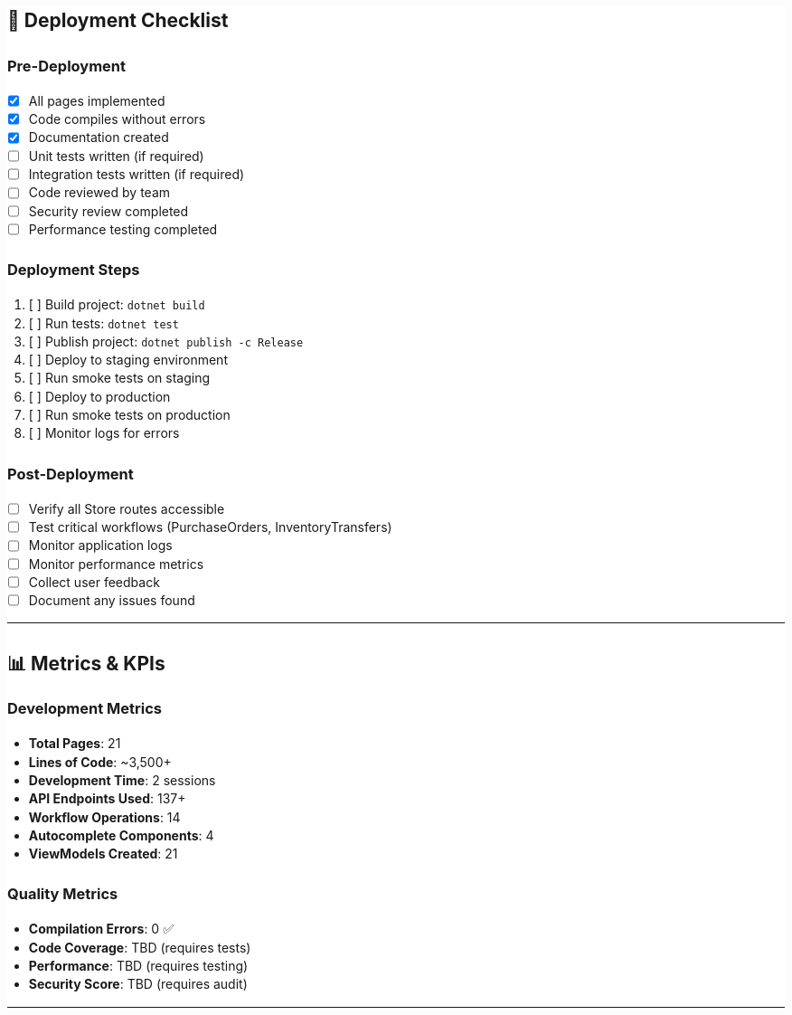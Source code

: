 ## 🚀 Deployment Checklist

### Pre-Deployment
- [x] All pages implemented
- [x] Code compiles without errors
- [x] Documentation created
- [ ] Unit tests written (if required)
- [ ] Integration tests written (if required)
- [ ] Code reviewed by team
- [ ] Security review completed
- [ ] Performance testing completed

### Deployment Steps
1. [ ] Build project: `dotnet build`
2. [ ] Run tests: `dotnet test`
3. [ ] Publish project: `dotnet publish -c Release`
4. [ ] Deploy to staging environment
5. [ ] Run smoke tests on staging
6. [ ] Deploy to production
7. [ ] Run smoke tests on production
8. [ ] Monitor logs for errors

### Post-Deployment
- [ ] Verify all Store routes accessible
- [ ] Test critical workflows (PurchaseOrders, InventoryTransfers)
- [ ] Monitor application logs
- [ ] Monitor performance metrics
- [ ] Collect user feedback
- [ ] Document any issues found

---

## 📊 Metrics & KPIs

### Development Metrics
- **Total Pages**: 21
- **Lines of Code**: ~3,500+
- **Development Time**: 2 sessions
- **API Endpoints Used**: 137+
- **Workflow Operations**: 14
- **Autocomplete Components**: 4
- **ViewModels Created**: 21

### Quality Metrics
- **Compilation Errors**: 0 ✅
- **Code Coverage**: TBD (requires tests)
- **Performance**: TBD (requires testing)
- **Security Score**: TBD (requires audit)

---